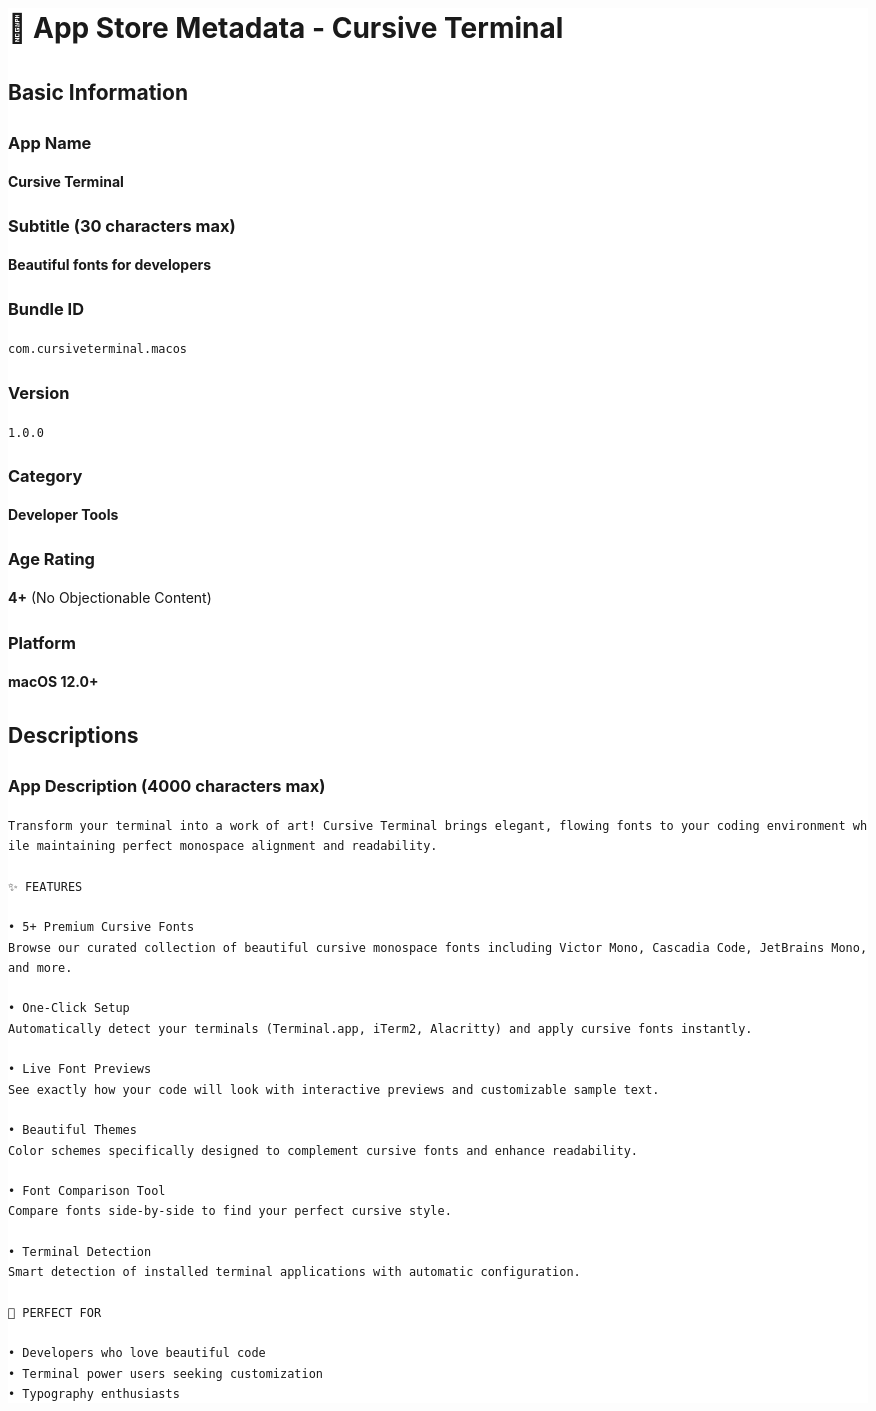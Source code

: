# 📱 App Store Metadata - Cursive Terminal

## Basic Information

### App Name
**Cursive Terminal**

### Subtitle (30 characters max)
**Beautiful fonts for developers**

### Bundle ID
`com.cursiveterminal.macos`

### Version
`1.0.0`

### Category
**Developer Tools**

### Age Rating
**4+** (No Objectionable Content)

### Platform
**macOS 12.0+**

## Descriptions

### App Description (4000 characters max)
```
Transform your terminal into a work of art! Cursive Terminal brings elegant, flowing fonts to your coding environment while maintaining perfect monospace alignment and readability.

✨ FEATURES

• 5+ Premium Cursive Fonts
Browse our curated collection of beautiful cursive monospace fonts including Victor Mono, Cascadia Code, JetBrains Mono, and more.

• One-Click Setup
Automatically detect your terminals (Terminal.app, iTerm2, Alacritty) and apply cursive fonts instantly.

• Live Font Previews
See exactly how your code will look with interactive previews and customizable sample text.

• Beautiful Themes
Color schemes specifically designed to complement cursive fonts and enhance readability.

• Font Comparison Tool
Compare fonts side-by-side to find your perfect cursive style.

• Terminal Detection
Smart detection of installed terminal applications with automatic configuration.

🎯 PERFECT FOR

• Developers who love beautiful code
• Terminal power users seeking customization
• Typography enthusiasts
```